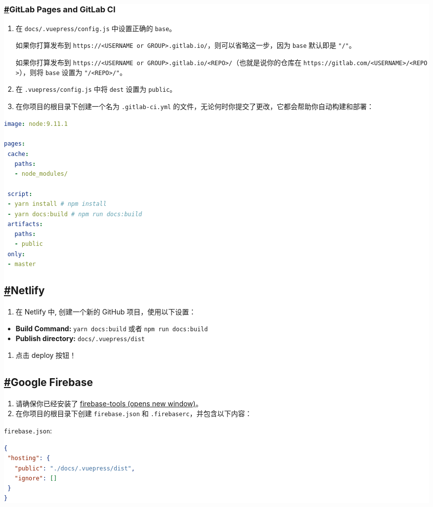 
### [#](https://vuepress.vuejs.org/zh/guide/deploy.html#gitlab-pages-and-gitlab-ci)GitLab Pages and GitLab CI

1. 在 `docs/.vuepress/config.js` 中设置正确的 `base`。

   如果你打算发布到 `https://<USERNAME or GROUP>.gitlab.io/`，则可以省略这一步，因为 `base` 默认即是 `"/"`。

   如果你打算发布到 `https://<USERNAME or GROUP>.gitlab.io/<REPO>/`（也就是说你的仓库在 `https://gitlab.com/<USERNAME>/<REPO>`），则将 `base` 设置为 `"/<REPO>/"`。

2. 在 `.vuepress/config.js` 中将 `dest` 设置为 `public`。

3. 在你项目的根目录下创建一个名为 `.gitlab-ci.yml` 的文件，无论何时你提交了更改，它都会帮助你自动构建和部署：

```yaml
image: node:9.11.1

pages:
 cache:
   paths:
   - node_modules/

 script:
 - yarn install # npm install
 - yarn docs:build # npm run docs:build
 artifacts:
   paths:
   - public
 only:
 - master
```

## [#](https://vuepress.vuejs.org/zh/guide/deploy.html#netlify)Netlify

1. 在 Netlify 中, 创建一个新的 GitHub 项目，使用以下设置：

- **Build Command:** `yarn docs:build` 或者 `npm run docs:build`
- **Publish directory:** `docs/.vuepress/dist`

1. 点击 deploy 按钮！

## [#](https://vuepress.vuejs.org/zh/guide/deploy.html#google-firebase)Google Firebase

1. 请确保你已经安装了 [firebase-tools (opens new window)](https://www.npmjs.com/package/firebase-tools)。
2. 在你项目的根目录下创建 `firebase.json` 和 `.firebaserc`，并包含以下内容：

`firebase.json`:

```json
{
 "hosting": {
   "public": "./docs/.vuepress/dist",
   "ignore": []
 }
}
```
